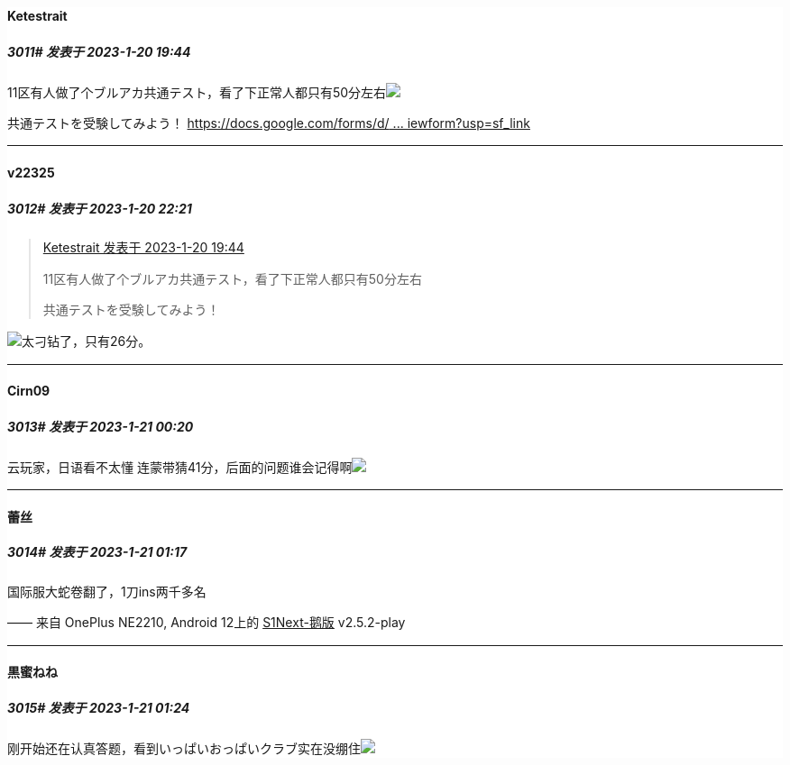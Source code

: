 ####  Ketestrait  
##### 3011#       发表于 2023-1-20 19:44

11区有人做了个ブルアカ共通テスト，看了下正常人都只有50分左右<img src="https://static.saraba1st.com/image/smiley/face2017/067.png" referrerpolicy="no-referrer">

共通テストを受験してみよう！
[https://docs.google.com/forms/d/ ... iewform?usp=sf_link](https://docs.google.com/forms/d/e/1FAIpQLSeKXJ0A_B3SB0T9F5RBJMEPSCQDxwayVYFu7HGGC38hUC6MAg/viewform?usp=sf_link)



*****

####  v22325  
##### 3012#       发表于 2023-1-20 22:21

<blockquote><a href="httphttps://bbs.saraba1st.com/2b/forum.php?mod=redirect&amp;goto=findpost&amp;pid=59426651&amp;ptid=1986197" target="_blank">Ketestrait 发表于 2023-1-20 19:44</a>

11区有人做了个ブルアカ共通テスト，看了下正常人都只有50分左右

共通テストを受験してみよう！</blockquote>
<img src="https://static.saraba1st.com/image/smiley/face2017/068.png" referrerpolicy="no-referrer">太刁钻了，只有26分。



*****

####  Cirn09  
##### 3013#       发表于 2023-1-21 00:20

云玩家，日语看不太懂
连蒙带猜41分，后面的问题谁会记得啊<img src="https://static.saraba1st.com/image/smiley/face2017/060.png" referrerpolicy="no-referrer">



*****

####  蕾丝  
##### 3014#       发表于 2023-1-21 01:17

国际服大蛇卷翻了，1刀ins两千多名

—— 来自 OnePlus NE2210, Android 12上的 [S1Next-鹅版](https://github.com/ykrank/S1-Next/releases) v2.5.2-play



*****

####  黒蜜ねね  
##### 3015#       发表于 2023-1-21 01:24

刚开始还在认真答题，看到いっぱいおっぱいクラブ实在没绷住<img src="https://static.saraba1st.com/image/smiley/face2017/047.png" referrerpolicy="no-referrer">


